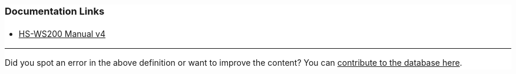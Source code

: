 ### Documentation Links

* [HS-WS200 Manual v4](https://www.opensmarthouse.org/zwavedatabase/1168/HS-WS200-Manual-v4.pdf)

---

Did you spot an error in the above definition or want to improve the content?
You can [contribute to the database here](https://www.opensmarthouse.org/zwavedatabase/1168).
